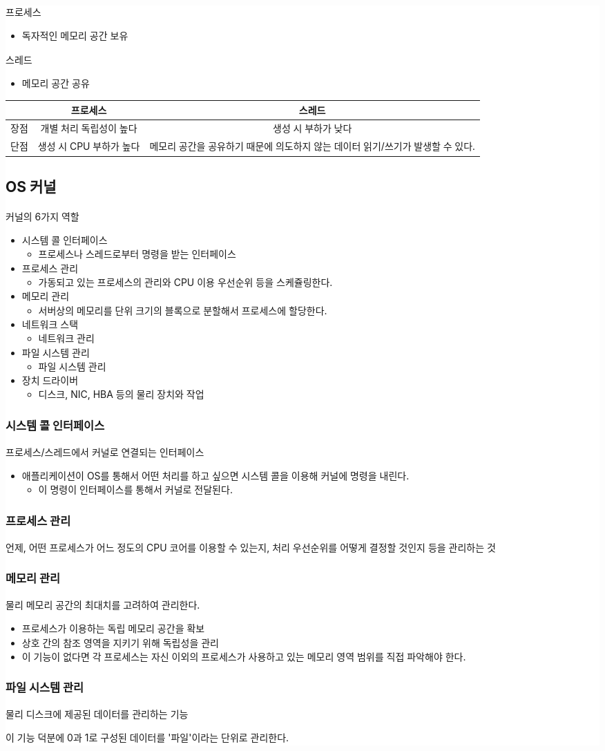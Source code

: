 프로세스

- 독자적인 메모리 공간 보유

스레드

- 메모리 공간 공유

||프로세스|스레드|
|:--:|:--:|:--:|
|장점|개별 처리 독립성이 높다|생성 시 부하가 낮다|
|단점|생성 시 CPU 부하가 높다|메모리 공간을 공유하기 때문에 의도하지 않는 데이터 읽기/쓰기가 발생할 수 있다.|

## OS 커널

커널의 6가지 역할

- 시스템 콜 인터페이스
  - 프로세스나 스레드로부터 명령을 받는 인터페이스
- 프로세스 관리
  - 가동되고 있는 프로세스의 관리와 CPU 이용 우선순위 등을 스케쥴링한다.
- 메모리 관리
  - 서버상의 메모리를 단위 크기의 블록으로 분할해서 프로세스에 할당한다.
- 네트워크 스택
  - 네트워크 관리
- 파일 시스템 관리
  - 파일 시스템 관리
- 장치 드라이버
  - 디스크, NIC, HBA 등의 물리 장치와 작업

### 시스템 콜 인터페이스

프로세스/스레드에서 커널로 연결되는 인터페이스

- 애플리케이션이 OS를 통해서 어떤 처리를 하고 싶으면 시스템 콜을 이용해 커널에 명령을 내린다.
  - 이 명령이 인터페이스를 통해서 커널로 전달된다.

### 프로세스 관리

언제, 어떤 프로세스가 어느 정도의 CPU 코어를 이용할 수 있는지, 처리 우선순위를 어떻게 결정할 것인지 등을 관리하는 것

### 메모리 관리

물리 메모리 공간의 최대치를 고려하여 관리한다.

- 프로세스가 이용하는 독립 메모리 공간을 확보
- 상호 간의 참조 영역을 지키기 위해 독립성을 관리
- 이 기능이 없다면 각 프로세스는 자신 이외의 프로세스가 사용하고 있는 메모리 영역 범위를 직접 파악해야 한다.

### 파일 시스템 관리

물리 디스크에 제공된 데이터를 관리하는 기능

이 기능 덕분에 0과 1로 구성된 데이터를 '파일'이라는 단위로 관리한다.
